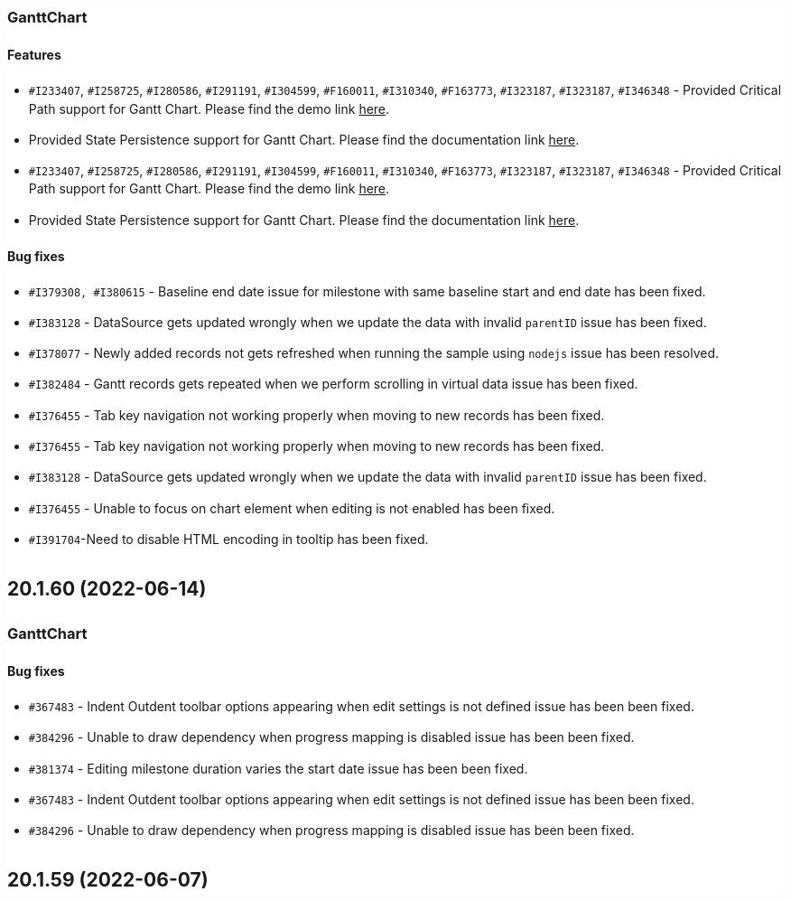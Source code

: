 ### GanttChart

#### Features

- `#I233407`, `#I258725`, `#I280586`, `#I291191`, `#I304599`, `#F160011`, `#I310340`, `#F163773`, `#I323187`, `#I323187`, `#I346348` - Provided Critical Path support for Gantt Chart. Please find the demo link [here](https://ej2.syncfusion.com/demos/#/bootstrap5/gantt/critical-path).
- Provided State Persistence support for Gantt Chart. Please find the documentation link [here](https://ej2.syncfusion.com/javascript/documentation/gantt/state-persistence).

- `#I233407`, `#I258725`, `#I280586`, `#I291191`, `#I304599`, `#F160011`, `#I310340`, `#F163773`, `#I323187`, `#I323187`, `#I346348` - Provided Critical Path support for Gantt Chart. Please find the demo link [here](https://ej2.syncfusion.com/angular/demos/#/bootstrap5/gantt/critical-path).
- Provided State Persistence support for Gantt Chart. Please find the documentation link [here](https://ej2.syncfusion.com/angular/documentation/gantt/state-persistence).

#### Bug fixes

- `#I379308, #I380615` - Baseline end date issue for milestone with same baseline start and end date has been fixed.
- `#I383128` - DataSource gets updated wrongly when we update the data with invalid `parentID` issue has been fixed.
- `#I378077` - Newly added records not gets refreshed when running the sample using `nodejs` issue has been resolved.
- `#I382484` - Gantt records gets repeated when we perform scrolling in virtual data issue has been fixed.
- `#I376455` - Tab key navigation not working properly when moving to new records has been fixed.

- `#I376455` - Tab key navigation not working properly when moving to new records has been fixed.
- `#I383128` - DataSource gets updated wrongly when we update the data with invalid `parentID` issue has been fixed.
- `#I376455` - Unable to focus on chart element when editing is not enabled has been fixed.
- `#I391704`-Need to disable HTML encoding in tooltip has been fixed.

## 20.1.60 (2022-06-14)

### GanttChart

#### Bug fixes

- `#367483` - Indent Outdent toolbar options appearing when edit settings is not defined issue has been been fixed.
- `#384296` - Unable to draw dependency when progress mapping is disabled issue has been been fixed.
- `#381374` - Editing milestone duration varies the start date issue has been been fixed.

- `#367483` - Indent Outdent toolbar options appearing when edit settings is not defined issue has been been fixed.
- `#384296` - Unable to draw dependency when progress mapping is disabled issue has been been fixed.

## 20.1.59 (2022-06-07)
